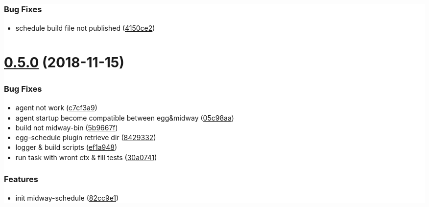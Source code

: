 
### Bug Fixes

* schedule build file not published ([4150ce2](https://github.com/midwayjs/midway/commit/4150ce2))





# [0.5.0](https://github.com/midwayjs/midway/compare/v0.4.5...v0.5.0) (2018-11-15)


### Bug Fixes

* agent not work ([c7cf3a9](https://github.com/midwayjs/midway/commit/c7cf3a9))
* agent startup become compatible between egg&midway ([05c98aa](https://github.com/midwayjs/midway/commit/05c98aa))
* build not midway-bin ([5b9667f](https://github.com/midwayjs/midway/commit/5b9667f))
* egg-schedule plugin retrieve dir ([8429332](https://github.com/midwayjs/midway/commit/8429332))
* logger & build scripts ([ef1a948](https://github.com/midwayjs/midway/commit/ef1a948))
* run task with wront ctx & fill tests ([30a0741](https://github.com/midwayjs/midway/commit/30a0741))


### Features

* init midway-schedule ([82cc9e1](https://github.com/midwayjs/midway/commit/82cc9e1))
